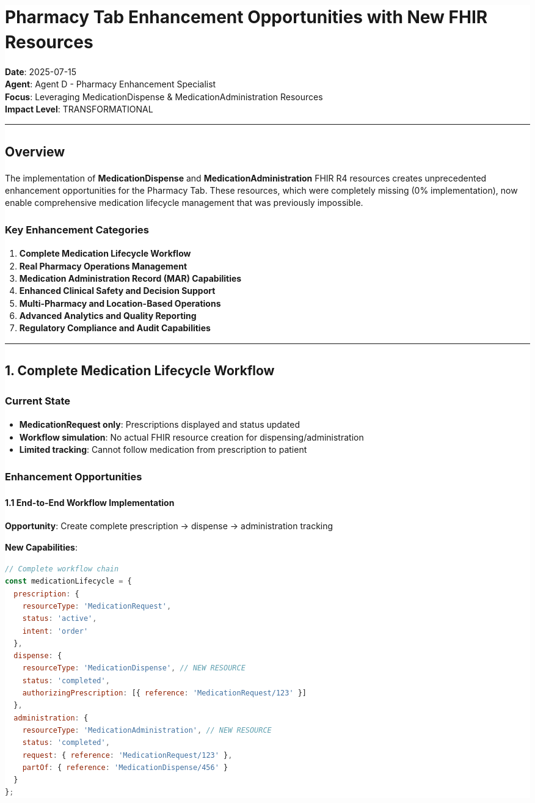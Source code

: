 # Pharmacy Tab Enhancement Opportunities with New FHIR Resources

**Date**: 2025-07-15  
**Agent**: Agent D - Pharmacy Enhancement Specialist  
**Focus**: Leveraging MedicationDispense & MedicationAdministration Resources  
**Impact Level**: TRANSFORMATIONAL

---

## Overview

The implementation of **MedicationDispense** and **MedicationAdministration** FHIR R4 resources creates unprecedented enhancement opportunities for the Pharmacy Tab. These resources, which were completely missing (0% implementation), now enable comprehensive medication lifecycle management that was previously impossible.

### Key Enhancement Categories

1. **Complete Medication Lifecycle Workflow**
2. **Real Pharmacy Operations Management**
3. **Medication Administration Record (MAR) Capabilities**
4. **Enhanced Clinical Safety and Decision Support**
5. **Multi-Pharmacy and Location-Based Operations**
6. **Advanced Analytics and Quality Reporting**
7. **Regulatory Compliance and Audit Capabilities**

---

## 1. Complete Medication Lifecycle Workflow

### Current State
- **MedicationRequest only**: Prescriptions displayed and status updated
- **Workflow simulation**: No actual FHIR resource creation for dispensing/administration
- **Limited tracking**: Cannot follow medication from prescription to patient

### Enhancement Opportunities

#### 1.1 End-to-End Workflow Implementation
**Opportunity**: Create complete prescription → dispense → administration tracking

**New Capabilities**:
```javascript
// Complete workflow chain
const medicationLifecycle = {
  prescription: {
    resourceType: 'MedicationRequest',
    status: 'active',
    intent: 'order'
  },
  dispense: {
    resourceType: 'MedicationDispense', // NEW RESOURCE
    status: 'completed',
    authorizingPrescription: [{ reference: 'MedicationRequest/123' }]
  },
  administration: {
    resourceType: 'MedicationAdministration', // NEW RESOURCE
    status: 'completed',
    request: { reference: 'MedicationRequest/123' },
    partOf: { reference: 'MedicationDispense/456' }
  }
};
```